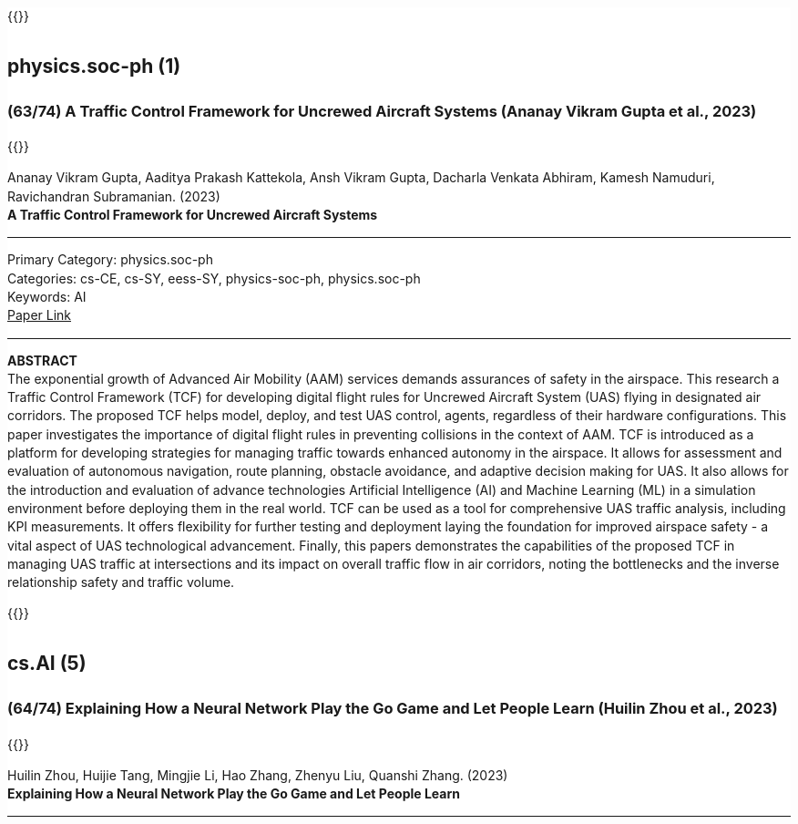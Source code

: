 {{</citation>}}


## physics.soc-ph (1)



### (63/74) A Traffic Control Framework for Uncrewed Aircraft Systems (Ananay Vikram Gupta et al., 2023)

{{<citation>}}

Ananay Vikram Gupta, Aaditya Prakash Kattekola, Ansh Vikram Gupta, Dacharla Venkata Abhiram, Kamesh Namuduri, Ravichandran Subramanian. (2023)  
**A Traffic Control Framework for Uncrewed Aircraft Systems**  

---
Primary Category: physics.soc-ph  
Categories: cs-CE, cs-SY, eess-SY, physics-soc-ph, physics.soc-ph  
Keywords: AI  
[Paper Link](http://arxiv.org/abs/2310.12174v1)  

---


**ABSTRACT**  
The exponential growth of Advanced Air Mobility (AAM) services demands assurances of safety in the airspace. This research a Traffic Control Framework (TCF) for developing digital flight rules for Uncrewed Aircraft System (UAS) flying in designated air corridors. The proposed TCF helps model, deploy, and test UAS control, agents, regardless of their hardware configurations. This paper investigates the importance of digital flight rules in preventing collisions in the context of AAM. TCF is introduced as a platform for developing strategies for managing traffic towards enhanced autonomy in the airspace. It allows for assessment and evaluation of autonomous navigation, route planning, obstacle avoidance, and adaptive decision making for UAS. It also allows for the introduction and evaluation of advance technologies Artificial Intelligence (AI) and Machine Learning (ML) in a simulation environment before deploying them in the real world. TCF can be used as a tool for comprehensive UAS traffic analysis, including KPI measurements. It offers flexibility for further testing and deployment laying the foundation for improved airspace safety - a vital aspect of UAS technological advancement. Finally, this papers demonstrates the capabilities of the proposed TCF in managing UAS traffic at intersections and its impact on overall traffic flow in air corridors, noting the bottlenecks and the inverse relationship safety and traffic volume.

{{</citation>}}


## cs.AI (5)



### (64/74) Explaining How a Neural Network Play the Go Game and Let People Learn (Huilin Zhou et al., 2023)

{{<citation>}}

Huilin Zhou, Huijie Tang, Mingjie Li, Hao Zhang, Zhenyu Liu, Quanshi Zhang. (2023)  
**Explaining How a Neural Network Play the Go Game and Let People Learn**  

---